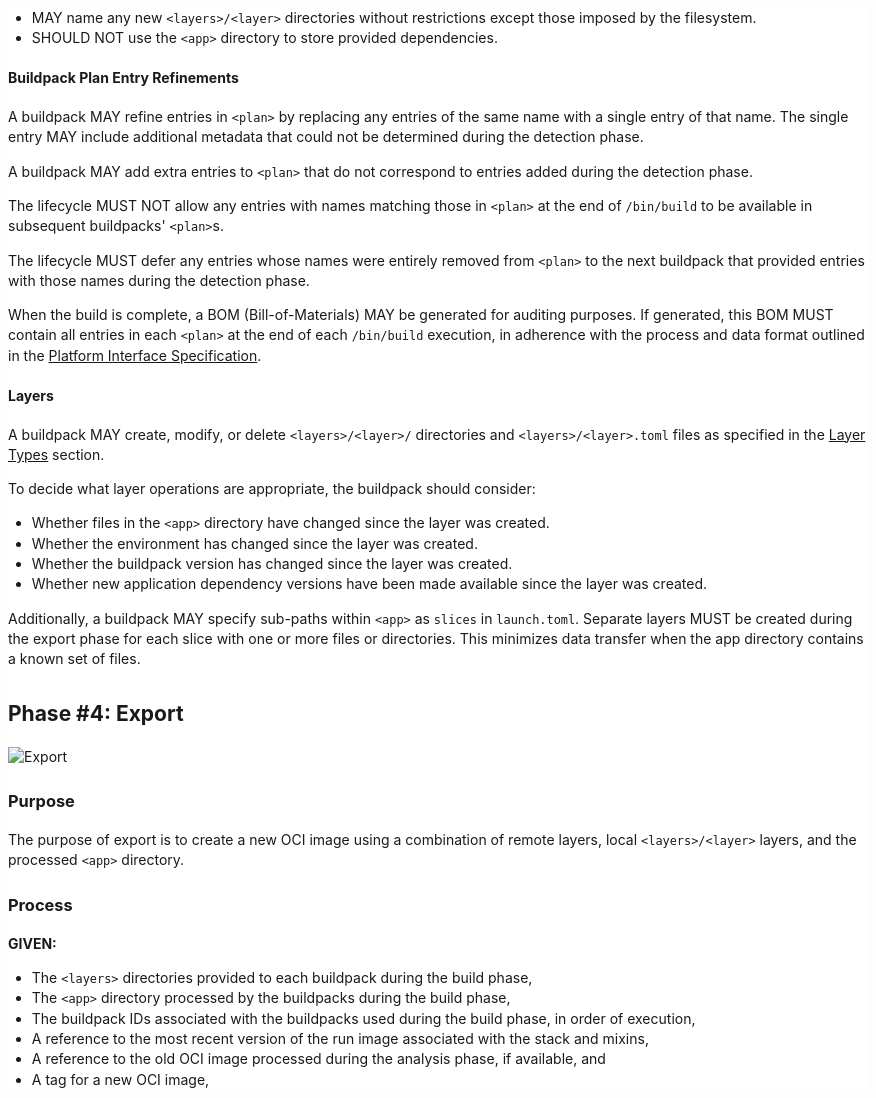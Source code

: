 - MAY name any new `<layers>/<layer>` directories without restrictions except those imposed by the filesystem.
- SHOULD NOT use the `<app>` directory to store provided dependencies.

#### Buildpack Plan Entry Refinements

A buildpack MAY refine entries in `<plan>` by replacing any entries of the same name with a single entry of that name.
The single entry MAY include additional metadata that could not be determined during the detection phase.

A buildpack MAY add extra entries to `<plan>` that do not correspond to entries added during the detection phase.

The lifecycle MUST NOT allow any entries with names matching those in `<plan>` at the end of `/bin/build` to be available in subsequent buildpacks' `<plan>`s.

The lifecycle MUST defer any entries whose names were entirely removed from `<plan>` to the next buildpack that provided entries with those names during the detection phase.

When the build is complete, a BOM (Bill-of-Materials) MAY be generated for auditing purposes.
If generated, this BOM MUST contain all entries in each `<plan>` at the end of each `/bin/build` execution, in adherence with the process and data format outlined in the [Platform Interface Specification](platform.md).

#### Layers

A buildpack MAY create, modify, or delete `<layers>/<layer>/` directories and `<layers>/<layer>.toml` files as specified in the [Layer Types](#layer-types) section.

To decide what layer operations are appropriate, the buildpack should consider:

- Whether files in the `<app>` directory have changed since the layer was created.
- Whether the environment has changed since the layer was created.
- Whether the buildpack version has changed since the layer was created.
- Whether new application dependency versions have been made available since the layer was created.

Additionally, a buildpack MAY specify sub-paths within `<app>` as `slices` in `launch.toml`.
Separate layers MUST be created during the export phase for each slice with one or more files or directories.
This minimizes data transfer when the app directory contains a known set of files.

## Phase #4: Export

![Export](img/export.svg)

### Purpose

The purpose of export is to create a new OCI image using a combination of remote layers, local `<layers>/<layer>` layers, and the processed `<app>` directory.

### Process

**GIVEN:**
- The `<layers>` directories provided to each buildpack during the build phase,
- The `<app>` directory processed by the buildpacks during the build phase,
- The buildpack IDs associated with the buildpacks used during the build phase, in order of execution,
- A reference to the most recent version of the run image associated with the stack and mixins,
- A reference to the old OCI image processed during the analysis phase, if available, and
- A tag for a new OCI image,
